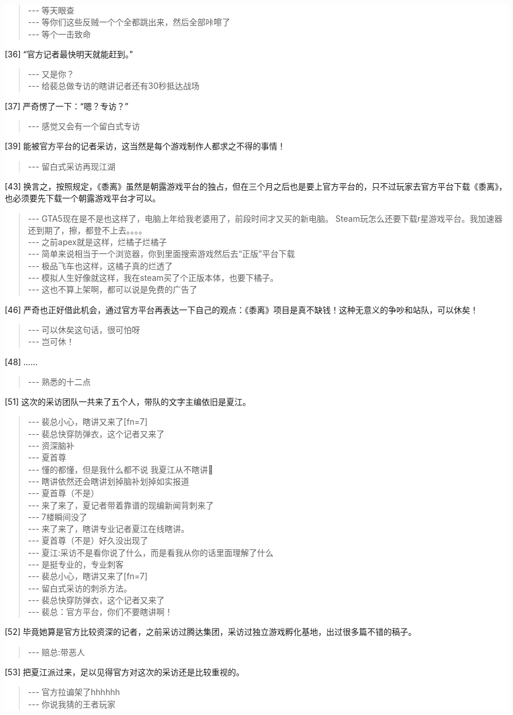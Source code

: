 >--- 等天眼查<br>
>--- 等你们这些反贼一个个全都跳出来，然后全部咔嚓了<br>
>--- 等个一击致命<br>

[36] “官方记者最快明天就能赶到。”
>--- 又是你？<br>
>--- 给裴总做专访的瞎讲记者还有30秒抵达战场<br>

[37] 严奇愣了一下：“嗯？专访？”
>--- 感觉又会有一个留白式专访<br>

[39] 能被官方平台的记者采访，这当然是每个游戏制作人都求之不得的事情！
>--- 留白式采访再现江湖<br>

[43] 换言之，按照规定，《黍离》虽然是朝露游戏平台的独占，但在三个月之后也是要上官方平台的，只不过玩家去官方平台下载《黍离》，也必须要先下载一个朝露游戏平台才可以。
>--- GTA5现在是不是也这样了，电脑上年给我老婆用了，前段时间才又买的新电脑。
Steam玩怎么还要下载r星游戏平台。我加速器还到期了，擦，都登不上去。。。。<br>
>--- 之前apex就是这样，烂橘子烂橘子<br>
>--- 简单来说相当于一个浏览器，你到里面搜索游戏然后去“正版”平台下载<br>
>--- 极品飞车也这样，这橘子真的烂透了<br>
>--- 模拟人生好像就这样，我在steam买了个正版本体，也要下橘子。<br>
>--- 这也不算上架啊，都可以说是免费的广告了<br>

[46] 严奇也正好借此机会，通过官方平台再表达一下自己的观点：《黍离》项目是真不缺钱！这种无意义的争吵和站队，可以休矣！
>--- 可以休矣这句话，很可怕呀<br>
>--- 岂可休！<br>

[48] ……
>--- 熟悉的十二点<br>

[51] 这次的采访团队一共来了五个人，带队的文字主编依旧是夏江。
>--- 裴总小心，瞎讲又来了[fn=7]<br>
>--- 裴总快穿防弹衣，这个记者又来了<br>
>--- 资深脑补<br>
>--- 夏首尊<br>
>--- 懂的都懂，但是我什么都不说
我夏江从不瞎讲🐶<br>
>--- 瞎讲依然还会瞎讲划掉脑补划掉如实报道<br>
>--- 夏首尊（不是）<br>
>--- 来了来了，夏记者带着靠谱的现编新闻背刺来了<br>
>--- 7楼瞬间没了<br>
>--- 来了来了，瞎讲专业记者夏江在线瞎讲。<br>
>--- 夏首尊（不是）好久没出现了<br>
>--- 夏江:采访不是看你说了什么，而是看我从你的话里面理解了什么<br>
>--- 是挺专业的，专业刺客<br>
>--- 裴总小心，瞎讲又来了[fn=7]<br>
>--- 留白式采访的刺杀方法。<br>
>--- 裴总快穿防弹衣，这个记者又来了<br>
>--- 裴总：官方平台，你们不要瞎讲啊！<br>

[52] 毕竟她算是官方比较资深的记者，之前采访过腾达集团，采访过独立游戏孵化基地，出过很多篇不错的稿子。
>--- 赔总:带恶人<br>

[53] 把夏江派过来，足以见得官方对这次的采访还是比较重视的。
>--- 官方拉谝架了hhhhhh<br>
>--- 你说我猜的王者玩家<br>

